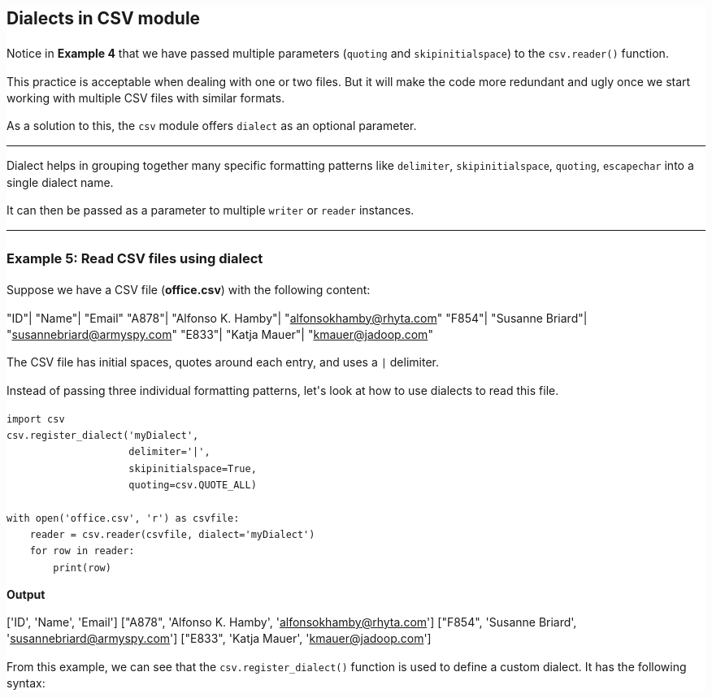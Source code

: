 
## Dialects in CSV module

Notice in **Example 4** that we have passed multiple parameters (`quoting` and `skipinitialspace`) to the `csv.reader()` function.

This practice is acceptable when dealing with one or two files. But it will make the code more redundant and ugly once we start working with multiple CSV files with similar formats.

As a solution to this, the `csv` module offers `dialect` as an optional parameter.

---

Dialect helps in grouping together many specific formatting patterns like `delimiter`, `skipinitialspace`, `quoting`, `escapechar` into a single dialect name.

It can then be passed as a parameter to multiple `writer` or `reader` instances.

---

### Example 5: Read CSV files using dialect

Suppose we have a CSV file (**office.csv**) with the following content:

"ID"| "Name"| "Email"
"A878"| "Alfonso K. Hamby"| "alfonsokhamby@rhyta.com"
"F854"| "Susanne Briard"| "susannebriard@armyspy.com"
"E833"| "Katja Mauer"| "kmauer@jadoop.com"

The CSV file has initial spaces, quotes around each entry, and uses a `|` delimiter.

Instead of passing three individual formatting patterns, let's look at how to use dialects to read this file.

```
import csv
csv.register_dialect('myDialect',
                     delimiter='|',
                     skipinitialspace=True,
                     quoting=csv.QUOTE_ALL)

with open('office.csv', 'r') as csvfile:
    reader = csv.reader(csvfile, dialect='myDialect')
    for row in reader:
        print(row)
```

**Output**

['ID', 'Name', 'Email']
["A878", 'Alfonso K. Hamby', 'alfonsokhamby@rhyta.com']
["F854", 'Susanne Briard', 'susannebriard@armyspy.com']
["E833", 'Katja Mauer', 'kmauer@jadoop.com']

From this example, we can see that the `csv.register_dialect()` function is used to define a custom dialect. It has the following syntax:
